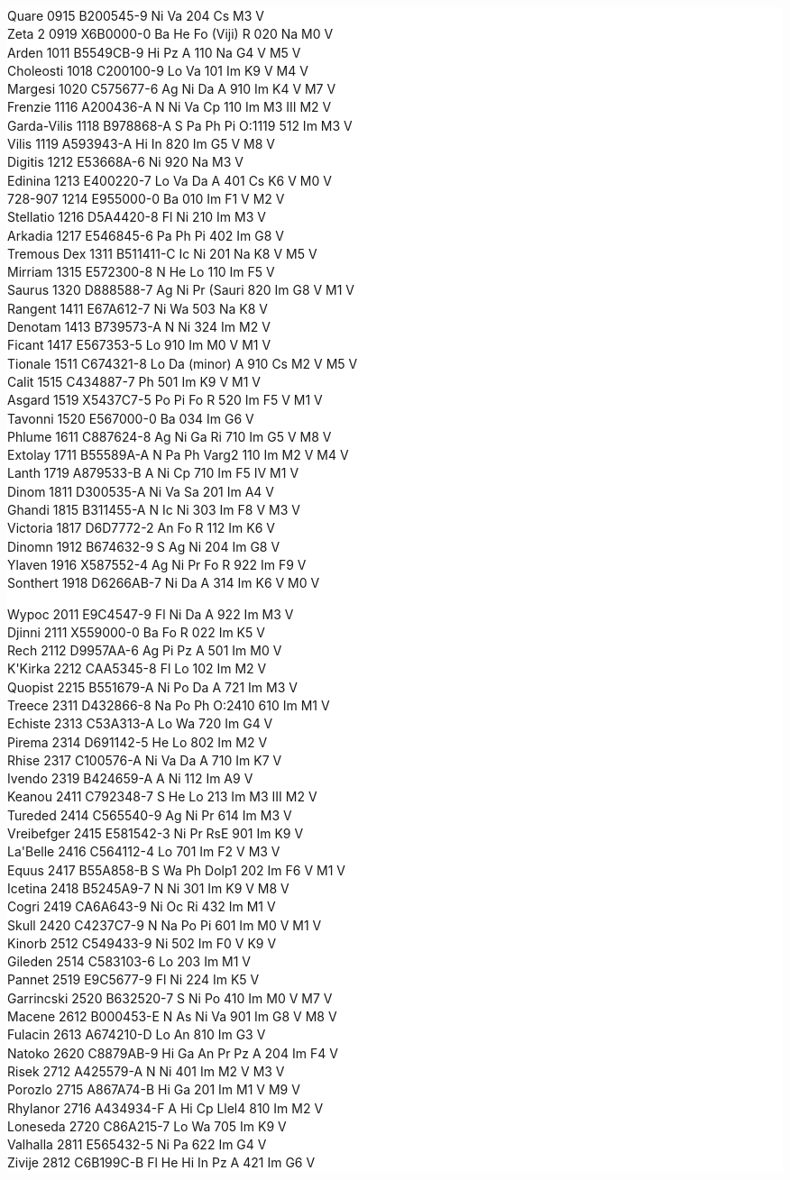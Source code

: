 Quare         0915 B200545-9    Ni Va              204 Cs M3 V           
Zeta 2        0919 X6B0000-0    Ba He Fo (Viji) R  020 Na M0 V           
Arden         1011 B5549CB-9    Hi Pz           A  110 Na G4 V M5 V      
Choleosti     1018 C200100-9    Lo Va              101 Im K9 V M4 V      
Margesi       1020 C575677-6    Ag Ni Da        A  910 Im K4 V M7 V      
Frenzie       1116 A200436-A  N Ni Va Cp           110 Im M3 III M2 V    
Garda-Vilis   1118 B978868-A  S Pa Ph Pi O:1119    512 Im M3 V           
Vilis         1119 A593943-A    Hi In              820 Im G5 V M8 V      
Digitis       1212 E53668A-6    Ni                 920 Na M3 V           
Edinina       1213 E400220-7    Lo Va Da        A  401 Cs K6 V M0 V      
728-907       1214 E955000-0    Ba                 010 Im F1 V M2 V      
Stellatio     1216 D5A4420-8    Fl Ni              210 Im M3 V           
Arkadia       1217 E546845-6    Pa Ph Pi           402 Im G8 V           
Tremous Dex   1311 B511411-C    Ic Ni              201 Na K8 V M5 V      
Mirriam       1315 E572300-8  N He Lo              110 Im F5 V           
Saurus        1320 D888588-7    Ag Ni Pr (Sauri    820 Im G8 V M1 V      
Rangent       1411 E67A612-7    Ni Wa              503 Na K8 V           
Denotam       1413 B739573-A  N Ni                 324 Im M2 V           
Ficant        1417 E567353-5    Lo                 910 Im M0 V M1 V      
Tionale       1511 C674321-8    Lo Da (minor)   A  910 Cs M2 V M5 V      
Calit         1515 C434887-7    Ph                 501 Im K9 V M1 V      
Asgard        1519 X5437C7-5    Po Pi Fo        R  520 Im F5 V M1 V      
Tavonni       1520 E567000-0    Ba                 034 Im G6 V           
Phlume        1611 C887624-8    Ag Ni Ga Ri        710 Im G5 V M8 V      
Extolay       1711 B55589A-A  N Pa Ph Varg2        110 Im M2 V M4 V      
Lanth         1719 A879533-B  A Ni Cp              710 Im F5 IV M1 V     
Dinom         1811 D300535-A    Ni Va Sa           201 Im A4 V           
Ghandi        1815 B311455-A  N Ic Ni              303 Im F8 V M3 V      
Victoria      1817 D6D7772-2    An Fo           R  112 Im K6 V           
Dinomn        1912 B674632-9  S Ag Ni              204 Im G8 V           
Ylaven        1916 X587552-4    Ag Ni Pr Fo     R  922 Im F9 V           
Sonthert      1918 D6266AB-7    Ni Da           A  314 Im K6 V M0 V      
      
Wypoc         2011 E9C4547-9    Fl Ni Da        A  922 Im M3 V           
Djinni        2111 X559000-0    Ba Fo           R  022 Im K5 V           
Rech          2112 D9957AA-6    Ag Pi Pz        A  501 Im M0 V           
K'Kirka       2212 CAA5345-8    Fl Lo              102 Im M2 V           
Quopist       2215 B551679-A    Ni Po Da        A  721 Im M3 V           
Treece        2311 D432866-8    Na Po Ph O:2410    610 Im M1 V           
Echiste       2313 C53A313-A    Lo Wa              720 Im G4 V           
Pirema        2314 D691142-5    He Lo              802 Im M2 V           
Rhise         2317 C100576-A    Ni Va Da        A  710 Im K7 V           
Ivendo        2319 B424659-A  A Ni                 112 Im A9 V           
Keanou        2411 C792348-7  S He Lo              213 Im M3 III M2 V    
Tureded       2414 C565540-9    Ag Ni Pr           614 Im M3 V           
Vreibefger    2415 E581542-3    Ni Pr RsE          901 Im K9 V           
La'Belle      2416 C564112-4    Lo                 701 Im F2 V M3 V      
Equus         2417 B55A858-B  S Wa Ph Dolp1        202 Im F6 V M1 V      
Icetina       2418 B5245A9-7  N Ni                 301 Im K9 V M8 V      
Cogri         2419 CA6A643-9    Ni Oc Ri           432 Im M1 V           
Skull         2420 C4237C7-9  N Na Po Pi           601 Im M0 V M1 V      
Kinorb        2512 C549433-9    Ni                 502 Im F0 V K9 V      
Gileden       2514 C583103-6    Lo                 203 Im M1 V           
Pannet        2519 E9C5677-9    Fl Ni              224 Im K5 V           
Garrincski    2520 B632520-7  S Ni Po              410 Im M0 V M7 V      
Macene        2612 B000453-E  N As Ni Va           901 Im G8 V M8 V      
Fulacin       2613 A674210-D    Lo An              810 Im G3 V           
Natoko        2620 C8879AB-9    Hi Ga An Pr Pz  A  204 Im F4 V           
Risek         2712 A425579-A  N Ni                 401 Im M2 V M3 V      
Porozlo       2715 A867A74-B    Hi Ga              201 Im M1 V M9 V      
Rhylanor      2716 A434934-F  A Hi Cp Llel4        810 Im M2 V           
Loneseda      2720 C86A215-7    Lo Wa              705 Im K9 V           
Valhalla      2811 E565432-5    Ni Pa              622 Im G4 V           
Zivije        2812 C6B199C-B    Fl He Hi In Pz  A  421 Im G6 V           